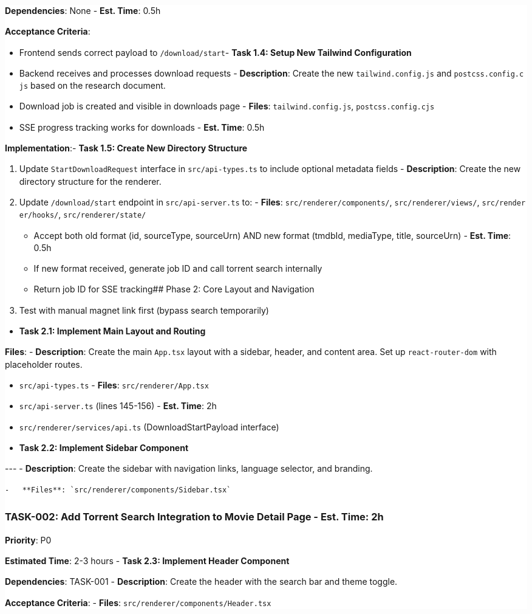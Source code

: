 **Dependencies**: None      -   **Est. Time**: 0.5h

**Acceptance Criteria**:

- Frontend sends correct payload to `/download/start`-   **Task 1.4: Setup New Tailwind Configuration**

- Backend receives and processes download requests    -   **Description**: Create the new `tailwind.config.js` and `postcss.config.cjs` based on the research document.

- Download job is created and visible in downloads page    -   **Files**: `tailwind.config.js`, `postcss.config.cjs`

- SSE progress tracking works for downloads    -   **Est. Time**: 0.5h



**Implementation**:-   **Task 1.5: Create New Directory Structure**

1. Update `StartDownloadRequest` interface in `src/api-types.ts` to include optional metadata fields    -   **Description**: Create the new directory structure for the renderer.

2. Update `/download/start` endpoint in `src/api-server.ts` to:    -   **Files**: `src/renderer/components/`, `src/renderer/views/`, `src/renderer/hooks/`, `src/renderer/state/`

   - Accept both old format (id, sourceType, sourceUrn) AND new format (tmdbId, mediaType, title, sourceUrn)    -   **Est. Time**: 0.5h

   - If new format received, generate job ID and call torrent search internally

   - Return job ID for SSE tracking## Phase 2: Core Layout and Navigation

3. Test with manual magnet link first (bypass search temporarily)

-   **Task 2.1: Implement Main Layout and Routing**

**Files**:    -   **Description**: Create the main `App.tsx` layout with a sidebar, header, and content area. Set up `react-router-dom` with placeholder routes.

- `src/api-types.ts`    -   **Files**: `src/renderer/App.tsx`

- `src/api-server.ts` (lines 145-156)    -   **Est. Time**: 2h

- `src/renderer/services/api.ts` (DownloadStartPayload interface)

-   **Task 2.2: Implement Sidebar Component**

---    -   **Description**: Create the sidebar with navigation links, language selector, and branding.

    -   **Files**: `src/renderer/components/Sidebar.tsx`

### TASK-002: Add Torrent Search Integration to Movie Detail Page    -   **Est. Time**: 2h

**Priority**: P0  

**Estimated Time**: 2-3 hours  -   **Task 2.3: Implement Header Component**

**Dependencies**: TASK-001      -   **Description**: Create the header with the search bar and theme toggle.

**Acceptance Criteria**:    -   **Files**: `src/renderer/components/Header.tsx`
